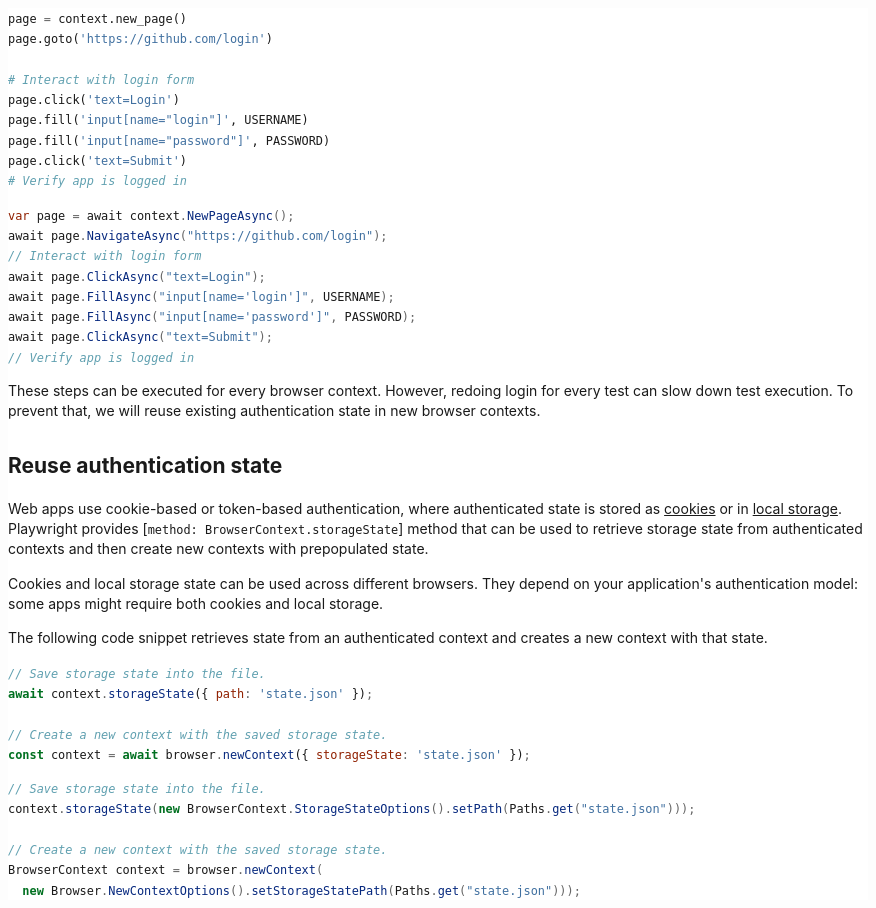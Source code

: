 ```python sync
page = context.new_page()
page.goto('https://github.com/login')

# Interact with login form
page.click('text=Login')
page.fill('input[name="login"]', USERNAME)
page.fill('input[name="password"]', PASSWORD)
page.click('text=Submit')
# Verify app is logged in
```

```csharp
var page = await context.NewPageAsync();
await page.NavigateAsync("https://github.com/login");
// Interact with login form
await page.ClickAsync("text=Login");
await page.FillAsync("input[name='login']", USERNAME);
await page.FillAsync("input[name='password']", PASSWORD);
await page.ClickAsync("text=Submit");
// Verify app is logged in
```

These steps can be executed for every browser context. However, redoing login
for every test can slow down test execution. To prevent that, we will reuse
existing authentication state in new browser contexts.

## Reuse authentication state

Web apps use cookie-based or token-based authentication, where authenticated
state is stored as [cookies](https://developer.mozilla.org/en-US/docs/Web/HTTP/Cookies)
or in [local storage](https://developer.mozilla.org/en-US/docs/Web/API/Storage).
Playwright provides [`method: BrowserContext.storageState`] method that can be used to retrieve storage state from authenticated contexts and then create new contexts with prepopulated state.

Cookies and local storage state can be used across different browsers. They depend
on your application's authentication model: some apps might require both cookies
and local storage.

The following code snippet retrieves state from an authenticated context and
creates a new context with that state.

```js
// Save storage state into the file.
await context.storageState({ path: 'state.json' });

// Create a new context with the saved storage state.
const context = await browser.newContext({ storageState: 'state.json' });
```

```java
// Save storage state into the file.
context.storageState(new BrowserContext.StorageStateOptions().setPath(Paths.get("state.json")));

// Create a new context with the saved storage state.
BrowserContext context = browser.newContext(
  new Browser.NewContextOptions().setStorageStatePath(Paths.get("state.json")));
```
